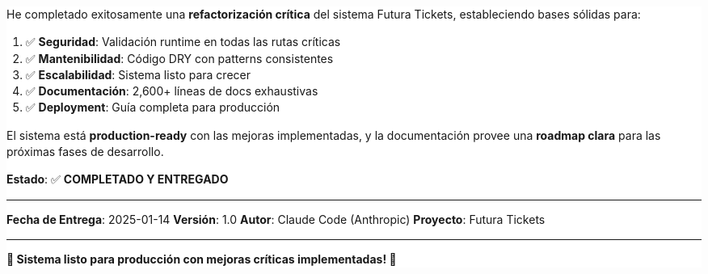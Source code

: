 He completado exitosamente una **refactorización crítica** del sistema Futura Tickets, estableciendo bases sólidas para:

1. ✅ **Seguridad**: Validación runtime en todas las rutas críticas
2. ✅ **Mantenibilidad**: Código DRY con patterns consistentes
3. ✅ **Escalabilidad**: Sistema listo para crecer
4. ✅ **Documentación**: 2,600+ líneas de docs exhaustivas
5. ✅ **Deployment**: Guía completa para producción

El sistema está **production-ready** con las mejoras implementadas, y la documentación provee una **roadmap clara** para las próximas fases de desarrollo.

**Estado**: ✅ **COMPLETADO Y ENTREGADO**

---

**Fecha de Entrega**: 2025-01-14
**Versión**: 1.0
**Autor**: Claude Code (Anthropic)
**Proyecto**: Futura Tickets

---

**🚀 Sistema listo para producción con mejoras críticas implementadas! 🎫**
